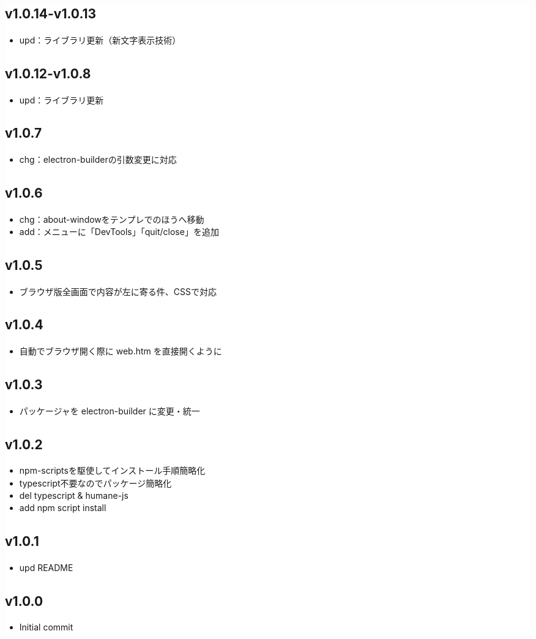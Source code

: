 ## v1.0.14-v1.0.13
- upd：ライブラリ更新（新文字表示技術）
## v1.0.12-v1.0.8
- upd：ライブラリ更新
## v1.0.7
- chg：electron-builderの引数変更に対応
## v1.0.6
- chg：about-windowをテンプレでのほうへ移動
- add：メニューに「DevTools」「quit/close」を追加
## v1.0.5
- ブラウザ版全画面で内容が左に寄る件、CSSで対応
## v1.0.4
- 自動でブラウザ開く際に web.htm を直接開くように
## v1.0.3
 - パッケージャを electron-builder に変更・統一
## v1.0.2
 - npm-scriptsを駆使してインストール手順簡略化
 - typescript不要なのでパッケージ簡略化
 - del typescript & humane-js
 - add npm script install
## v1.0.1
 - upd README
## v1.0.0
 - Initial commit
